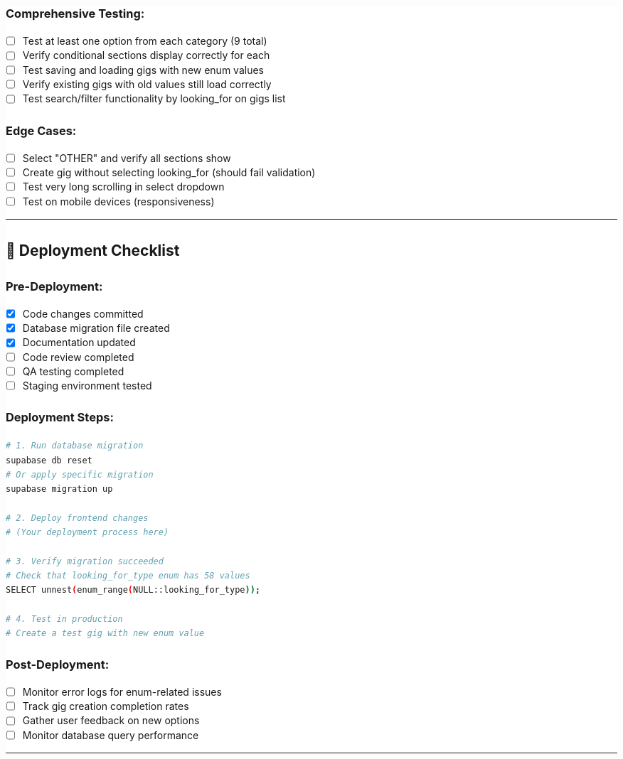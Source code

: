 ### Comprehensive Testing:
- [ ] Test at least one option from each category (9 total)
- [ ] Verify conditional sections display correctly for each
- [ ] Test saving and loading gigs with new enum values
- [ ] Verify existing gigs with old values still load correctly
- [ ] Test search/filter functionality by looking_for on gigs list

### Edge Cases:
- [ ] Select "OTHER" and verify all sections show
- [ ] Create gig without selecting looking_for (should fail validation)
- [ ] Test very long scrolling in select dropdown
- [ ] Test on mobile devices (responsiveness)

---

## 🚀 Deployment Checklist

### Pre-Deployment:
- [x] Code changes committed
- [x] Database migration file created
- [x] Documentation updated
- [ ] Code review completed
- [ ] QA testing completed
- [ ] Staging environment tested

### Deployment Steps:
```bash
# 1. Run database migration
supabase db reset
# Or apply specific migration
supabase migration up

# 2. Deploy frontend changes
# (Your deployment process here)

# 3. Verify migration succeeded
# Check that looking_for_type enum has 58 values
SELECT unnest(enum_range(NULL::looking_for_type));

# 4. Test in production
# Create a test gig with new enum value
```

### Post-Deployment:
- [ ] Monitor error logs for enum-related issues
- [ ] Track gig creation completion rates
- [ ] Gather user feedback on new options
- [ ] Monitor database query performance

---
